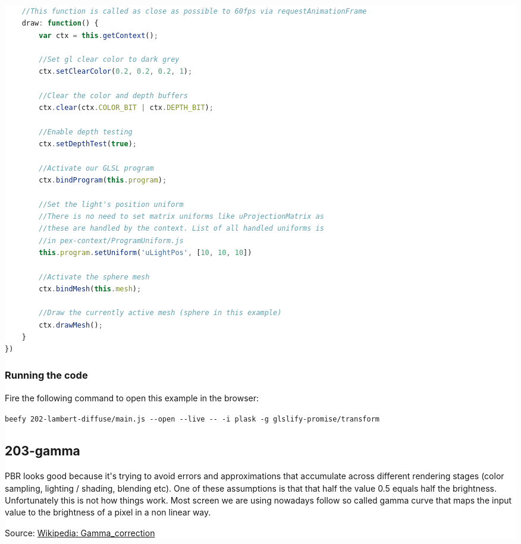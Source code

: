```javascript
    //This function is called as close as possible to 60fps via requestAnimationFrame
    draw: function() {
        var ctx = this.getContext();

        //Set gl clear color to dark grey
        ctx.setClearColor(0.2, 0.2, 0.2, 1);

        //Clear the color and depth buffers
        ctx.clear(ctx.COLOR_BIT | ctx.DEPTH_BIT);

        //Enable depth testing
        ctx.setDepthTest(true);

        //Activate our GLSL program
        ctx.bindProgram(this.program);

        //Set the light's position uniform
        //There is no need to set matrix uniforms like uProjectionMatrix as
        //these are handled by the context. List of all handled uniforms is
        //in pex-context/ProgramUniform.js
        this.program.setUniform('uLightPos', [10, 10, 10])

        //Activate the sphere mesh
        ctx.bindMesh(this.mesh);

        //Draw the currently active mesh (sphere in this example)
        ctx.drawMesh();
    }
})
```

### Running the code

Fire the following command to open this example in the browser:

```
beefy 202-lambert-diffuse/main.js --open --live -- -i plask -g glslify-promise/transform
```

## 203-gamma

PBR looks good because it's trying to avoid errors and approximations that accumulate across different rendering stages (color sampling, lighting / shading, blending etc). One of these assumptions is that that half the value 0.5 equals half the brightness. Unfortunately this is not how things work. Most screen we are using nowadays follow so called gamma curve that maps the input value to the brightness of a pixel in a non linear way.

Source: [Wikipedia: Gamma_correction](https://en.wikipedia.org/wiki/Gamma_correction)